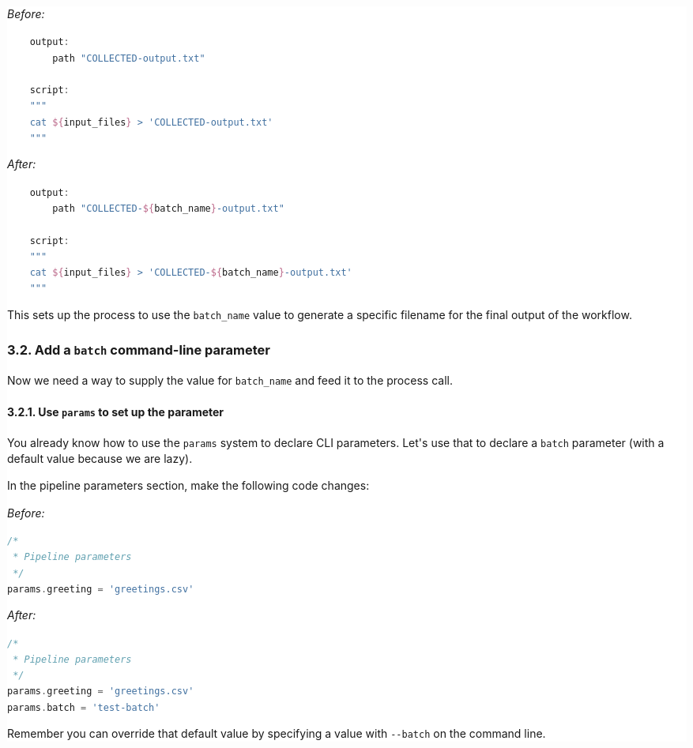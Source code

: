 _Before:_

```groovy title="hello-workflow.nf" linenums="52"
    output:
        path "COLLECTED-output.txt"

    script:
    """
    cat ${input_files} > 'COLLECTED-output.txt'
    """
```

_After:_

```groovy title="hello-workflow.nf" linenums="52"
    output:
        path "COLLECTED-${batch_name}-output.txt"

    script:
    """
    cat ${input_files} > 'COLLECTED-${batch_name}-output.txt'
    """
```

This sets up the process to use the `batch_name` value to generate a specific filename for the final output of the workflow.

### 3.2. Add a `batch` command-line parameter

Now we need a way to supply the value for `batch_name` and feed it to the process call.

#### 3.2.1. Use `params` to set up the parameter

You already know how to use the `params` system to declare CLI parameters.
Let's use that to declare a `batch` parameter (with a default value because we are lazy).

In the pipeline parameters section, make the following code changes:

_Before:_

```groovy title="hello-workflow.nf" linenums="61"
/*
 * Pipeline parameters
 */
params.greeting = 'greetings.csv'
```

_After:_

```groovy title="hello-workflow.nf" linenums="61"
/*
 * Pipeline parameters
 */
params.greeting = 'greetings.csv'
params.batch = 'test-batch'
```

Remember you can override that default value by specifying a value with `--batch` on the command line.
